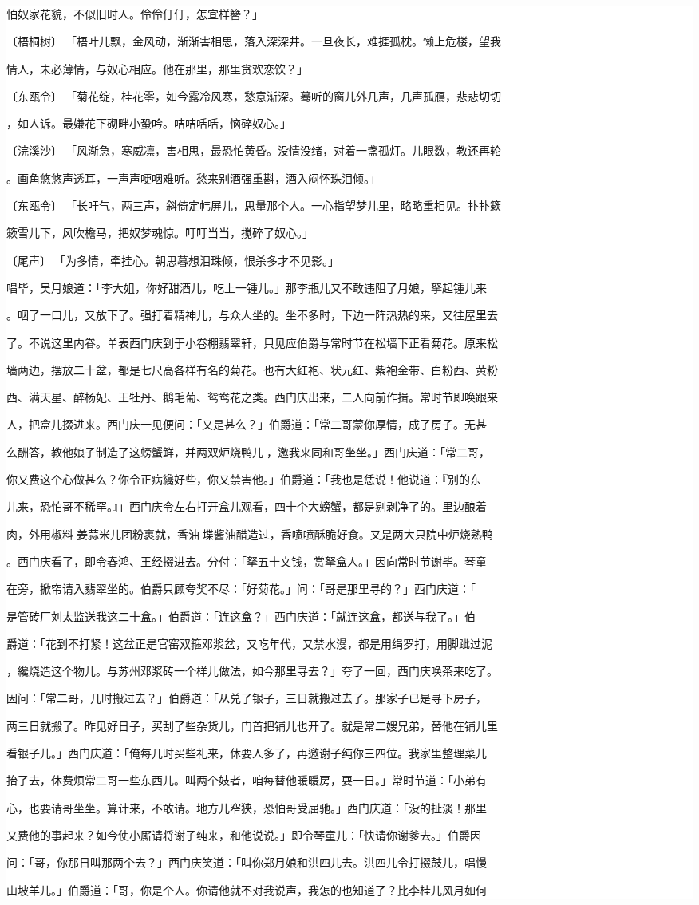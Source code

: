 怕奴家花貌，不似旧时人。伶伶仃仃，怎宜样簪？」

〔梧桐树〕 「梧叶儿飘，金风动，渐渐害相思，落入深深井。一旦夜长，难捱孤枕。懒上危楼，望我

情人，未必薄情，与奴心相应。他在那里，那里贪欢恋饮？」

〔东瓯令〕 「菊花绽，桂花零，如今露冷风寒，愁意渐深。蓦听的窗儿外几声，几声孤鴈，悲悲切切

，如人诉。最嫌花下砌畔小蛩吟。咭咭咶咶，恼碎奴心。」

〔浣溪沙〕 「风渐急，寒威凛，害相思，最恐怕黄昏。没情没绪，对着一盏孤灯。儿眼数，教还再轮

。画角悠悠声透耳，一声声哽咽难听。愁来别酒强重斟，酒入闷怀珠泪倾。」

〔东瓯令〕 「长吁气，两三声，斜倚定帏屏儿，思量那个人。一心指望梦儿里，略略重相见。扑扑簌

簌雪儿下，风吹檐马，把奴梦魂惊。叮叮当当，搅碎了奴心。」

〔尾声〕 「为多情，牵挂心。朝思暮想泪珠倾，恨杀多才不见影。」

唱毕，吴月娘道：「李大姐，你好甜酒儿，吃上一锺儿。」那李瓶儿又不敢违阻了月娘，拏起锺儿来

。咽了一口儿，又放下了。强打着精神儿，与众人坐的。坐不多时，下边一阵热热的来，又往屋里去

了。不说这里内眷。单表西门庆到于小卷棚翡翠轩，只见应伯爵与常时节在松墙下正看菊花。原来松

墙两边，摆放二十盆，都是七尺高各样有名的菊花。也有大红袍、状元红、紫袍金带、白粉西、黄粉

西、满天星、醉杨妃、王牡丹、鹅毛葡、鸳鸯花之类。西门庆出来，二人向前作揖。常时节即唤跟来

人，把盒儿掇进来。西门庆一见便问：「又是甚么？」伯爵道：「常二哥蒙你厚情，成了房子。无甚

么酬答，教他娘子制造了这螃蟹鲜，并两双炉烧鸭儿 ，邀我来同和哥坐坐。」西门庆道：「常二哥，

你又费这个心做甚么？你令正病纔好些，你又禁害他。」伯爵道：「我也是恁说！他说道：『别的东

儿来，恐怕哥不稀罕。』」西门庆令左右打开盒儿观看，四十个大螃蟹，都是剔剥净了的。里边酿着

肉，外用椒料 姜蒜米儿团粉裹就，香油 堞酱油醋造过，香喷喷酥脆好食。又是两大只院中炉烧熟鸭

。西门庆看了，即令春鸿、王经掇进去。分付：「拏五十文钱，赏拏盒人。」因向常时节谢毕。琴童

在旁，掀帘请入翡翠坐的。伯爵只顾夸奖不尽：「好菊花。」问：「哥是那里寻的？」西门庆道：「

是管砖厂刘太监送我这二十盒。」伯爵道：「连这盒？」西门庆道：「就连这盒，都送与我了。」伯

爵道：「花到不打紧！这盆正是官窑双箍邓浆盆，又吃年代，又禁水漫，都是用绢罗打，用脚跐过泥

，纔烧造这个物儿。与苏州邓浆砖一个样儿做法，如今那里寻去？」夸了一回，西门庆唤茶来吃了。

因问：「常二哥，几时搬过去？」伯爵道：「从兑了银子，三日就搬过去了。那家子已是寻下房子，

两三日就搬了。昨见好日子，买刮了些杂货儿，门首把铺儿也开了。就是常二嫂兄弟，替他在铺儿里

看银子儿。」西门庆道：「俺每几时买些礼来，休要人多了，再邀谢子纯你三四位。我家里整理菜儿

抬了去，休费烦常二哥一些东西儿。叫两个妓者，咱每替他暖暖房，耍一日。」常时节道：「小弟有

心，也要请哥坐坐。算计来，不敢请。地方儿窄狭，恐怕哥受屈驰。」西门庆道：「没的扯淡！那里

又费他的事起来？如今使小厮请将谢子纯来，和他说说。」即令琴童儿：「快请你谢爹去。」伯爵因

问：「哥，你那日叫那两个去？」西门庆笑道：「叫你郑月娘和洪四儿去。洪四儿令打掇鼓儿，唱慢

山坡羊儿。」伯爵道：「哥，你是个人。你请他就不对我说声，我怎的也知道了？比李桂儿风月如何
